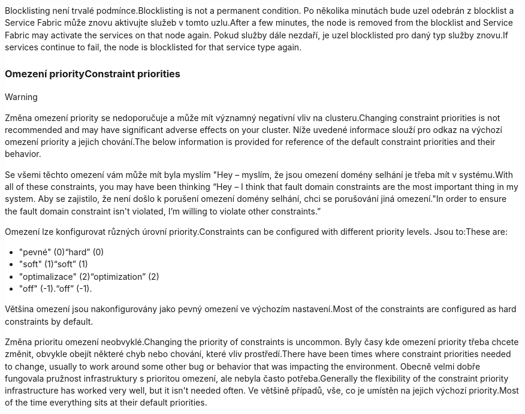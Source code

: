 <span data-ttu-id="0a713-177">Blocklisting není trvalé podmínce.</span><span class="sxs-lookup"><span data-stu-id="0a713-177">Blocklisting is not a permanent condition.</span></span> <span data-ttu-id="0a713-178">Po několika minutách bude uzel odebrán z blocklist a Service Fabric může znovu aktivujte služeb v tomto uzlu.</span><span class="sxs-lookup"><span data-stu-id="0a713-178">After a few minutes, the node is removed from the blocklist and Service Fabric may activate the services on that node again.</span></span> <span data-ttu-id="0a713-179">Pokud služby dále nezdaří, je uzel blocklisted pro daný typ služby znovu.</span><span class="sxs-lookup"><span data-stu-id="0a713-179">If services continue to fail, the node is blocklisted for that service type again.</span></span> 

### <a name="constraint-priorities"></a><span data-ttu-id="0a713-180">Omezení priority</span><span class="sxs-lookup"><span data-stu-id="0a713-180">Constraint priorities</span></span>

> [!WARNING]
> <span data-ttu-id="0a713-181">Změna omezení priority se nedoporučuje a může mít významný negativní vliv na clusteru.</span><span class="sxs-lookup"><span data-stu-id="0a713-181">Changing constraint priorities is not recommended and may have significant adverse effects on your cluster.</span></span> <span data-ttu-id="0a713-182">Níže uvedené informace slouží pro odkaz na výchozí omezení priority a jejich chování.</span><span class="sxs-lookup"><span data-stu-id="0a713-182">The below information is provided for reference of the default constraint priorities and their behavior.</span></span> 
>

<span data-ttu-id="0a713-183">Se všemi těchto omezení vám může mít byla myslím "Hey – myslím, že jsou omezení domény selhání je třeba mít v systému.</span><span class="sxs-lookup"><span data-stu-id="0a713-183">With all of these constraints, you may have been thinking “Hey – I think that fault domain constraints are the most important thing in my system.</span></span> <span data-ttu-id="0a713-184">Aby se zajistilo, že není došlo k porušení omezení domény selhání, chci se porušování jiná omezení."</span><span class="sxs-lookup"><span data-stu-id="0a713-184">In order to ensure the fault domain constraint isn't violated, I’m willing to violate other constraints.”</span></span>

<span data-ttu-id="0a713-185">Omezení lze konfigurovat různých úrovní priority.</span><span class="sxs-lookup"><span data-stu-id="0a713-185">Constraints can be configured with different priority levels.</span></span> <span data-ttu-id="0a713-186">Jsou to:</span><span class="sxs-lookup"><span data-stu-id="0a713-186">These are:</span></span>

   - <span data-ttu-id="0a713-187">"pevné" (0)</span><span class="sxs-lookup"><span data-stu-id="0a713-187">“hard” (0)</span></span>
   - <span data-ttu-id="0a713-188">"soft" (1)</span><span class="sxs-lookup"><span data-stu-id="0a713-188">“soft” (1)</span></span>
   - <span data-ttu-id="0a713-189">"optimalizace" (2)</span><span class="sxs-lookup"><span data-stu-id="0a713-189">“optimization” (2)</span></span>
   - <span data-ttu-id="0a713-190">"off" (-1).</span><span class="sxs-lookup"><span data-stu-id="0a713-190">“off” (-1).</span></span> 
   
<span data-ttu-id="0a713-191">Většina omezení jsou nakonfigurovány jako pevný omezení ve výchozím nastavení.</span><span class="sxs-lookup"><span data-stu-id="0a713-191">Most of the constraints are configured as hard constraints by default.</span></span>

<span data-ttu-id="0a713-192">Změna prioritu omezení neobvyklé.</span><span class="sxs-lookup"><span data-stu-id="0a713-192">Changing the priority of constraints is uncommon.</span></span> <span data-ttu-id="0a713-193">Byly časy kde omezení priority třeba chcete změnit, obvykle obejít některé chyb nebo chování, které vliv prostředí.</span><span class="sxs-lookup"><span data-stu-id="0a713-193">There have been times where constraint priorities needed to change, usually to work around some other bug or behavior that was impacting the environment.</span></span> <span data-ttu-id="0a713-194">Obecně velmi dobře fungovala pružnost infrastruktury s prioritou omezení, ale nebyla často potřeba.</span><span class="sxs-lookup"><span data-stu-id="0a713-194">Generally the flexibility of the constraint priority infrastructure has worked very well, but it isn't needed often.</span></span> <span data-ttu-id="0a713-195">Ve většině případů, vše, co je umístěn na jejich výchozí priority.</span><span class="sxs-lookup"><span data-stu-id="0a713-195">Most of the time everything sits at their default priorities.</span></span> 
